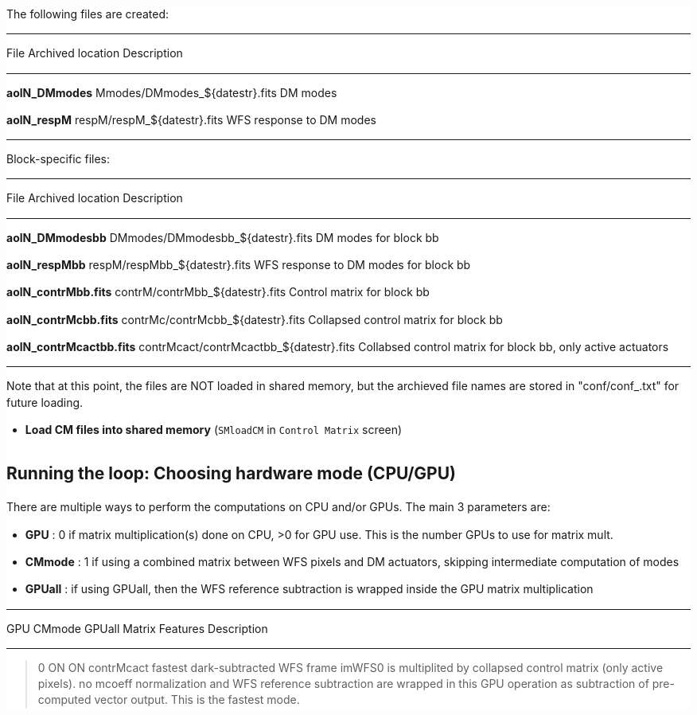 The following files are created:

----------------------------- ----------------------------------------- -----------------------------------------------------------
File                          Archived location                         Description
----------------------------- ----------------------------------------- -----------------------------------------------------------
**aolN_DMmodes**              Mmodes/DMmodes_${datestr}.fits            DM modes

**aolN_respM**                respM/respM_${datestr}.fits               WFS response to DM modes
----------------------------- ----------------------------------------- -----------------------------------------------------------


Block-specific files:

----------------------------- ----------------------------------------- -----------------------------------------------------------
File                          Archived location                         Description
----------------------------- ----------------------------------------- -----------------------------------------------------------
**aolN_DMmodesbb**            DMmodes/DMmodesbb_${datestr}.fits         DM modes for block bb

**aolN_respMbb**              respM/respMbb_${datestr}.fits             WFS response to DM modes for block bb

**aolN_contrMbb.fits**        contrM/contrMbb_${datestr}.fits           Control matrix for block bb

**aolN_contrMcbb.fits**       contrMc/contrMcbb_${datestr}.fits         Collapsed control matrix for block bb

**aolN_contrMcactbb.fits**    contrMcact/contrMcactbb_${datestr}.fits   Collabsed control matrix for block bb, only active actuators
----------------------------- ----------------------------------------- -----------------------------------------------------------


Note that at this point, the files are NOT loaded in shared memory, but the archieved file names are stored in "conf/conf_<streamname>.txt" for future loading.

- **Load CM files into shared memory** (`SMloadCM` in `Control Matrix` screen)




## Running the loop: Choosing hardware mode (CPU/GPU)

There are multiple ways to perform the computations on CPU and/or GPUs. The main 3 parameters are:

- **GPU**     : 0 if matrix multiplication(s) done on CPU, >0 for GPU use. This is the number GPUs to use for matrix mult.

- **CMmode**  : 1 if using a combined matrix between WFS pixels and DM actuators, skipping intermediate computation of modes

- **GPUall**  : if using GPUall, then the WFS reference subtraction is wrapped inside the GPU matrix multiplication


------- --------- --------- ------------ ---------- --------------------------------------------------------------------------------
GPU     CMmode    GPUall    Matrix       Features   Description
------- --------- --------- ------------ ---------- --------------------------------------------------------------------------------
>0      ON         ON       contrMcact   fastest    dark-subtracted WFS frame imWFS0 is multiplited by collapsed control matrix (only active pixels).
                                         no mcoeff  normalization and WFS reference subtraction are wrapped in this GPU operation as subtraction of pre-computed vector output.
                                                    This is the fastest mode.
                            